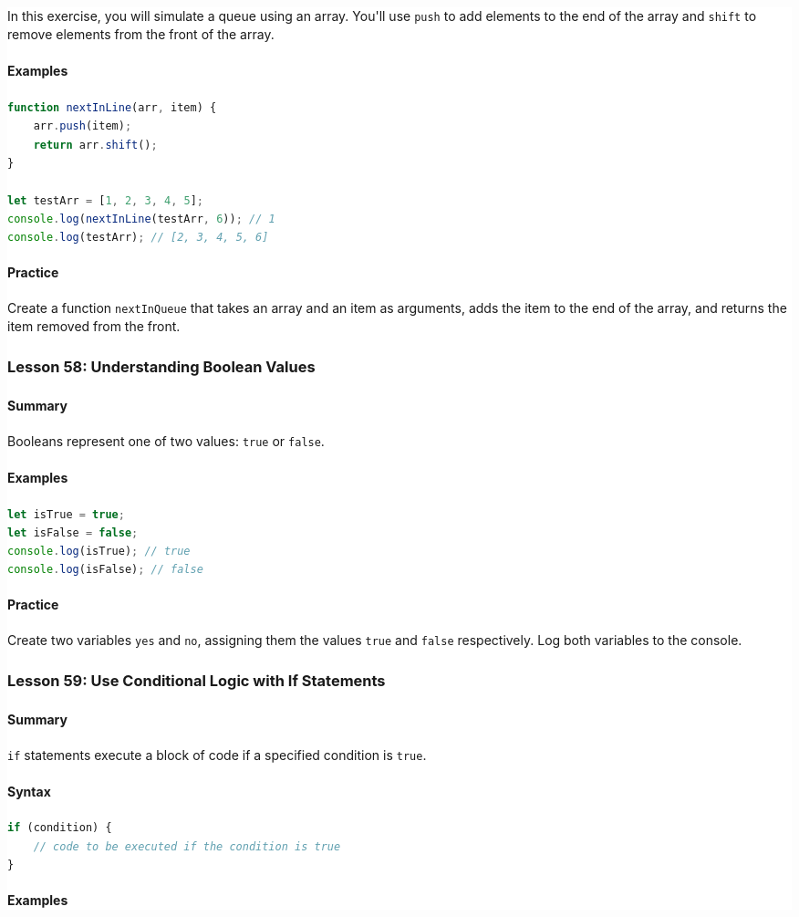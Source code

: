 In this exercise, you will simulate a queue using an array. You'll use `push` to add elements to the end of the array and `shift` to remove elements from the front of the array.

#### Examples

```javascript
function nextInLine(arr, item) {
	arr.push(item);
	return arr.shift();
}

let testArr = [1, 2, 3, 4, 5];
console.log(nextInLine(testArr, 6)); // 1
console.log(testArr); // [2, 3, 4, 5, 6]
```

#### Practice

Create a function `nextInQueue` that takes an array and an item as arguments, adds the item to the end of the array, and returns the item removed from the front.

### Lesson 58: Understanding Boolean Values

#### Summary

Booleans represent one of two values: `true` or `false`.

#### Examples

```javascript
let isTrue = true;
let isFalse = false;
console.log(isTrue); // true
console.log(isFalse); // false
```

#### Practice

Create two variables `yes` and `no`, assigning them the values `true` and `false` respectively. Log both variables to the console.

### Lesson 59: Use Conditional Logic with If Statements

#### Summary

`if` statements execute a block of code if a specified condition is `true`.

#### Syntax

```javascript
if (condition) {
	// code to be executed if the condition is true
}
```

#### Examples
